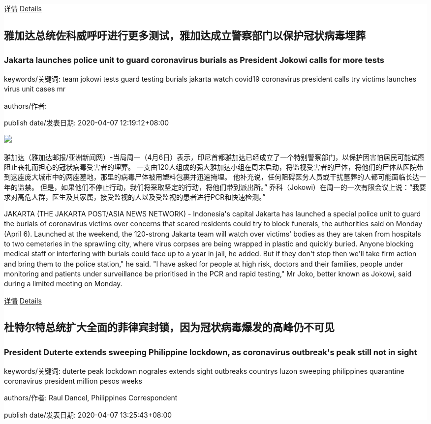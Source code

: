 [详情](Coronavirus%3A%20Taiwan%20health%20authorities%20give%20tips%20on%20how%20to%20make%20masks%20last%20longer_zh.md) [Details](Coronavirus%3A%20Taiwan%20health%20authorities%20give%20tips%20on%20how%20to%20make%20masks%20last%20longer.md)


## 雅加达总统佐科威呼吁进行更多测试，雅加达成立警察部门以保护冠状病毒埋葬

### Jakarta launches police unit to guard coronavirus burials as President Jokowi calls for more tests

keywords/关键词: team jokowi tests guard testing burials jakarta watch covid19 coronavirus president calls try victims launches virus unit cases mr

authors/作者: 

publish date/发表日期: 2020-04-07 12:19:12+08:00

![](https://www.straitstimes.com/sites/default/files/styles/x_large/public/articles/2020/04/07/ab_police_070420.jpg?itok=N3K2bqan)

雅加达（雅加达邮报/亚洲新闻网）-当局周一（4月6日）表示，印尼首都雅加达已经成立了一个特别警察部门，以保护因害怕居民可能试图阻止丧礼而担心的冠状病毒受害者的埋葬。
一支由120人组成的强大雅加达小组在周末启动，将监视受害者的尸体，将他们的尸体从医院带到这座庞大城市中的两座墓地，那里的病毒尸体被用塑料包裹并迅速掩埋。
他补充说，任何阻碍医务人员或干扰墓葬的人都可能面临长达一年的监禁。
但是，如果他们不停止行动，我们将采取坚定的行动，将他们带到派出所。”
乔科（Jokowi）在周一的一次有限会议上说：“我要求对高危人群，医生及其家属，接受监视的人以及受监视的患者进行PCR和快速检测。”

JAKARTA (THE JAKARTA POST/ASIA NEWS NETWORK) - Indonesia's capital Jakarta has launched a special police unit to guard the burials of coronavirus victims over concerns that scared residents could try to block funerals, the authorities said on Monday (April 6).
Launched at the weekend, the 120-strong Jakarta team will watch over victims' bodies as they are taken from hospitals to two cemeteries in the sprawling city, where virus corpses are being wrapped in plastic and quickly buried.
Anyone blocking medical staff or interfering with burials could face up to a year in jail, he added.
But if they don't stop then we'll take firm action and bring them to the police station," he said.
"I have asked for people at high risk, doctors and their families, people under monitoring and patients under surveillance be prioritised in the PCR and rapid testing," Mr Joko, better known as Jokowi, said during a limited meeting on Monday.

[详情](Jakarta%20launches%20police%20unit%20to%20guard%20coronavirus%20burials%20as%20President%20Jokowi%20calls%20for%20more%20tests_zh.md) [Details](Jakarta%20launches%20police%20unit%20to%20guard%20coronavirus%20burials%20as%20President%20Jokowi%20calls%20for%20more%20tests.md)


## 杜特尔特总统扩大全面的菲律宾封锁，因为冠状病毒爆发的高峰仍不可见

### President Duterte extends sweeping Philippine lockdown, as coronavirus outbreak's peak still not in sight

keywords/关键词: duterte peak lockdown nograles extends sight outbreaks countrys luzon sweeping philippines quarantine coronavirus president million pesos weeks

authors/作者: Raul Dancel, Philippines Correspondent

publish date/发表日期: 2020-04-07 13:25:43+08:00
